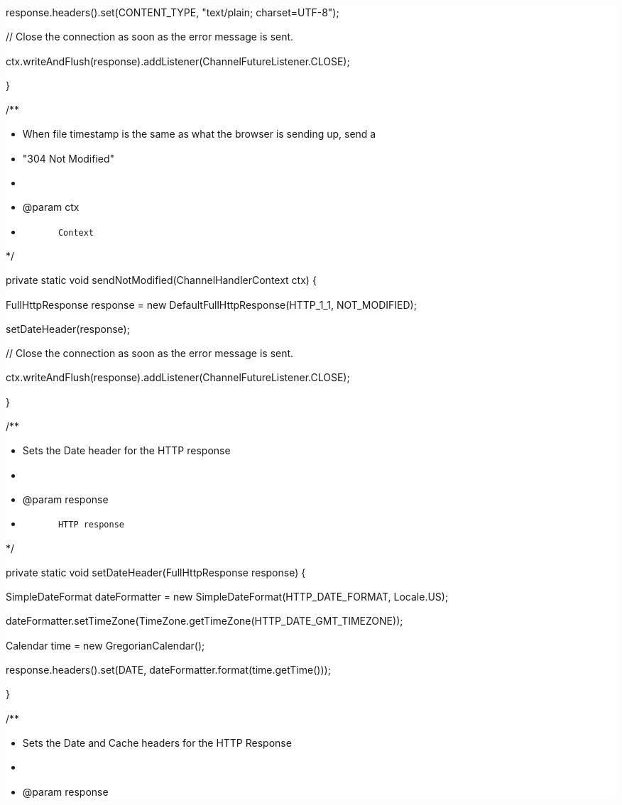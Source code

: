 response.headers().set(CONTENT_TYPE, "text/plain; charset=UTF-8");

// Close the connection as soon as the error message is sent.
  
ctx.writeAndFlush(response).addListener(ChannelFutureListener.CLOSE);
  
}

/**
  
* When file timestamp is the same as what the browser is sending up, send a
  
* "304 Not Modified"
  
*
  
* @param ctx
  
*            Context
  
*/
  
private static void sendNotModified(ChannelHandlerContext ctx) {
  
FullHttpResponse response = new DefaultFullHttpResponse(HTTP_1_1, NOT_MODIFIED);
  
setDateHeader(response);

// Close the connection as soon as the error message is sent.
  
ctx.writeAndFlush(response).addListener(ChannelFutureListener.CLOSE);
  
}

/**
  
* Sets the Date header for the HTTP response
  
*
  
* @param response
  
*            HTTP response
  
*/
  
private static void setDateHeader(FullHttpResponse response) {
  
SimpleDateFormat dateFormatter = new SimpleDateFormat(HTTP_DATE_FORMAT, Locale.US);
  
dateFormatter.setTimeZone(TimeZone.getTimeZone(HTTP_DATE_GMT_TIMEZONE));

Calendar time = new GregorianCalendar();
  
response.headers().set(DATE, dateFormatter.format(time.getTime()));
  
}

/**
  
* Sets the Date and Cache headers for the HTTP Response
  
*
  
* @param response
  